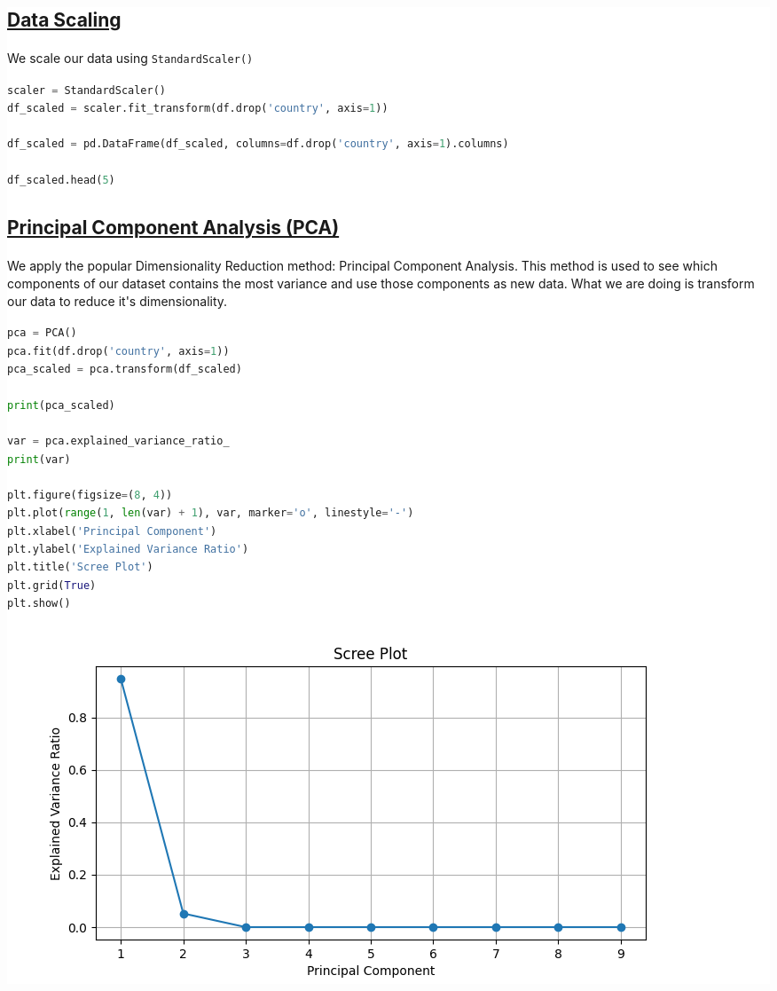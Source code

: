 ## [Data Scaling](#scal)

We scale our data using ```StandardScaler()```

```python
scaler = StandardScaler()
df_scaled = scaler.fit_transform(df.drop('country', axis=1))

df_scaled = pd.DataFrame(df_scaled, columns=df.drop('country', axis=1).columns)

df_scaled.head(5)
```

## [Principal Component Analysis (PCA)](#pca)

We apply the popular Dimensionality Reduction method: Principal Component Analysis. This method is used to see which components of our dataset contains the most variance and use those components as new data. What we are doing is transform our data to reduce it's dimensionality.

```python
pca = PCA()
pca.fit(df.drop('country', axis=1))
pca_scaled = pca.transform(df_scaled)

print(pca_scaled)

var = pca.explained_variance_ratio_
print(var)

plt.figure(figsize=(8, 4))
plt.plot(range(1, len(var) + 1), var, marker='o', linestyle='-')
plt.xlabel('Principal Component')
plt.ylabel('Explained Variance Ratio')
plt.title('Scree Plot')
plt.grid(True)
plt.show()
```

![](plots/elbow.png)
